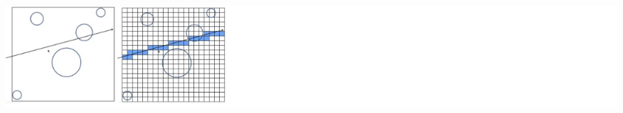 <img src=".\Images\OneCell.png" alt="One Cell" style="zoom:20%;" /><img src=".\Images\Too many cells.png" alt="Too many cells" style="zoom:20%;" />